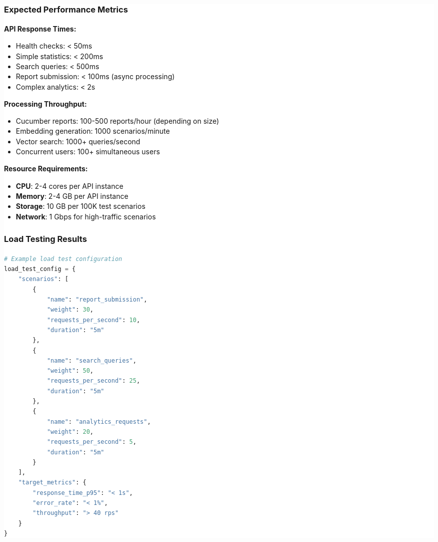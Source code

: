 ### Expected Performance Metrics

**API Response Times:**
- Health checks: < 50ms
- Simple statistics: < 200ms
- Search queries: < 500ms
- Report submission: < 100ms (async processing)
- Complex analytics: < 2s

**Processing Throughput:**
- Cucumber reports: 100-500 reports/hour (depending on size)
- Embedding generation: 1000 scenarios/minute
- Vector search: 1000+ queries/second
- Concurrent users: 100+ simultaneous users

**Resource Requirements:**
- **CPU**: 2-4 cores per API instance
- **Memory**: 2-4 GB per API instance
- **Storage**: 10 GB per 100K test scenarios
- **Network**: 1 Gbps for high-traffic scenarios

### Load Testing Results

```python
# Example load test configuration
load_test_config = {
    "scenarios": [
        {
            "name": "report_submission",
            "weight": 30,
            "requests_per_second": 10,
            "duration": "5m"
        },
        {
            "name": "search_queries",
            "weight": 50,
            "requests_per_second": 25,
            "duration": "5m"
        },
        {
            "name": "analytics_requests",
            "weight": 20,
            "requests_per_second": 5,
            "duration": "5m"
        }
    ],
    "target_metrics": {
        "response_time_p95": "< 1s",
        "error_rate": "< 1%",
        "throughput": "> 40 rps"
    }
}
```

